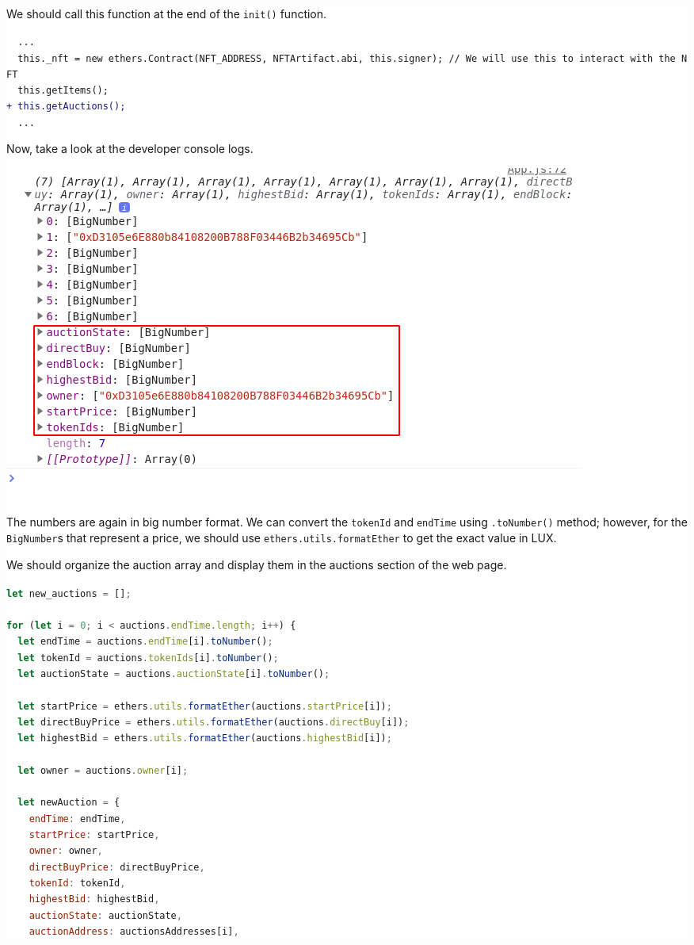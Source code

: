 We should call this function at the end of the `init()` function.

```diff
  ...
  this._nft = new ethers.Contract(NFT_ADDRESS, NFTArtifact.abi, this.signer); // We will use this to interact with the NFT
  this.getItems();
+ this.getAuctions();
  ...
```

Now, take a look at the developer console logs.

![Big numbers on console](images/nft-marketplace-consolebig.png)

The numbers are again in big number format. We can convert the `tokenId` and
`endTime` using `.toNumber()` method; however, for the `BigNumber`s that
represent a price, we should use `ethers.utils.formatEther` to get the exact
value in LUX.

We should organize the auction array and display them in the auctions section of the web page.

```js
let new_auctions = [];

for (let i = 0; i < auctions.endTime.length; i++) {
  let endTime = auctions.endTime[i].toNumber();
  let tokenId = auctions.tokenIds[i].toNumber();
  let auctionState = auctions.auctionState[i].toNumber();

  let startPrice = ethers.utils.formatEther(auctions.startPrice[i]);
  let directBuyPrice = ethers.utils.formatEther(auctions.directBuy[i]);
  let highestBid = ethers.utils.formatEther(auctions.highestBid[i]);

  let owner = auctions.owner[i];

  let newAuction = {
    endTime: endTime,
    startPrice: startPrice,
    owner: owner,
    directBuyPrice: directBuyPrice,
    tokenId: tokenId,
    highestBid: highestBid,
    auctionState: auctionState,
    auctionAddress: auctionsAddresses[i],
```